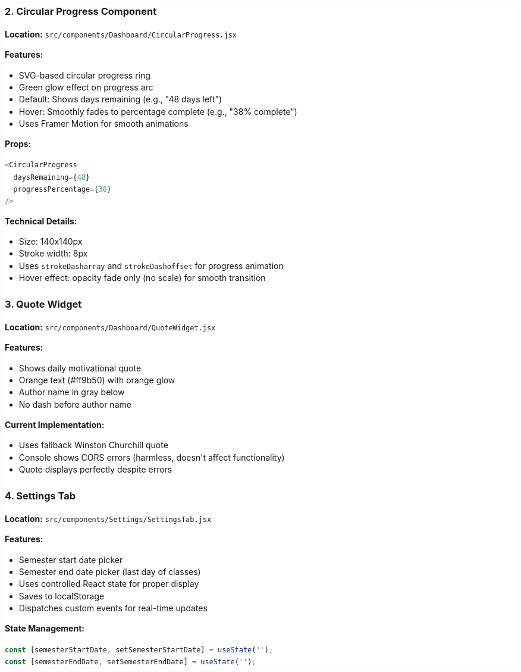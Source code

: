 ### 2. Circular Progress Component
**Location:** `src/components/Dashboard/CircularProgress.jsx`

**Features:**
- SVG-based circular progress ring
- Green glow effect on progress arc
- Default: Shows days remaining (e.g., "48 days left")
- Hover: Smoothly fades to percentage complete (e.g., "38% complete")
- Uses Framer Motion for smooth animations

**Props:**
```javascript
<CircularProgress 
  daysRemaining={48} 
  progressPercentage={38} 
/>
```

**Technical Details:**
- Size: 140x140px
- Stroke width: 8px
- Uses `strokeDasharray` and `strokeDashoffset` for progress animation
- Hover effect: opacity fade only (no scale) for smooth transition

### 3. Quote Widget
**Location:** `src/components/Dashboard/QuoteWidget.jsx`

**Features:**
- Shows daily motivational quote
- Orange text (#ff9b50) with orange glow
- Author name in gray below
- No dash before author name

**Current Implementation:**
- Uses fallback Winston Churchill quote
- Console shows CORS errors (harmless, doesn't affect functionality)
- Quote displays perfectly despite errors

### 4. Settings Tab
**Location:** `src/components/Settings/SettingsTab.jsx`

**Features:**
- Semester start date picker
- Semester end date picker (last day of classes)
- Uses controlled React state for proper display
- Saves to localStorage
- Dispatches custom events for real-time updates

**State Management:**
```javascript
const [semesterStartDate, setSemesterStartDate] = useState('');
const [semesterEndDate, setSemesterEndDate] = useState('');
```
